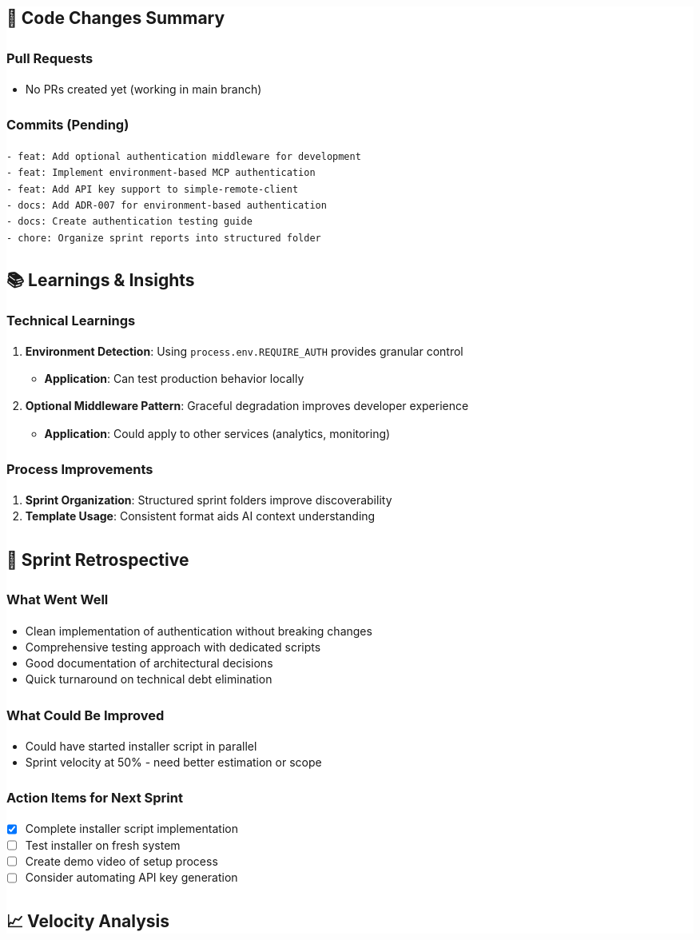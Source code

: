 ## 🔄 Code Changes Summary

### Pull Requests
- No PRs created yet (working in main branch)

### Commits (Pending)
```
- feat: Add optional authentication middleware for development
- feat: Implement environment-based MCP authentication
- feat: Add API key support to simple-remote-client
- docs: Add ADR-007 for environment-based authentication
- docs: Create authentication testing guide
- chore: Organize sprint reports into structured folder
```

## 📚 Learnings & Insights

### Technical Learnings
1. **Environment Detection**: Using `process.env.REQUIRE_AUTH` provides granular control
   - **Application**: Can test production behavior locally

2. **Optional Middleware Pattern**: Graceful degradation improves developer experience
   - **Application**: Could apply to other services (analytics, monitoring)

### Process Improvements
1. **Sprint Organization**: Structured sprint folders improve discoverability
2. **Template Usage**: Consistent format aids AI context understanding

## 🎯 Sprint Retrospective

### What Went Well
- Clean implementation of authentication without breaking changes
- Comprehensive testing approach with dedicated scripts
- Good documentation of architectural decisions
- Quick turnaround on technical debt elimination

### What Could Be Improved
- Could have started installer script in parallel
- Sprint velocity at 50% - need better estimation or scope

### Action Items for Next Sprint
- [x] Complete installer script implementation
- [ ] Test installer on fresh system
- [ ] Create demo video of setup process
- [ ] Consider automating API key generation

## 📈 Velocity Analysis
